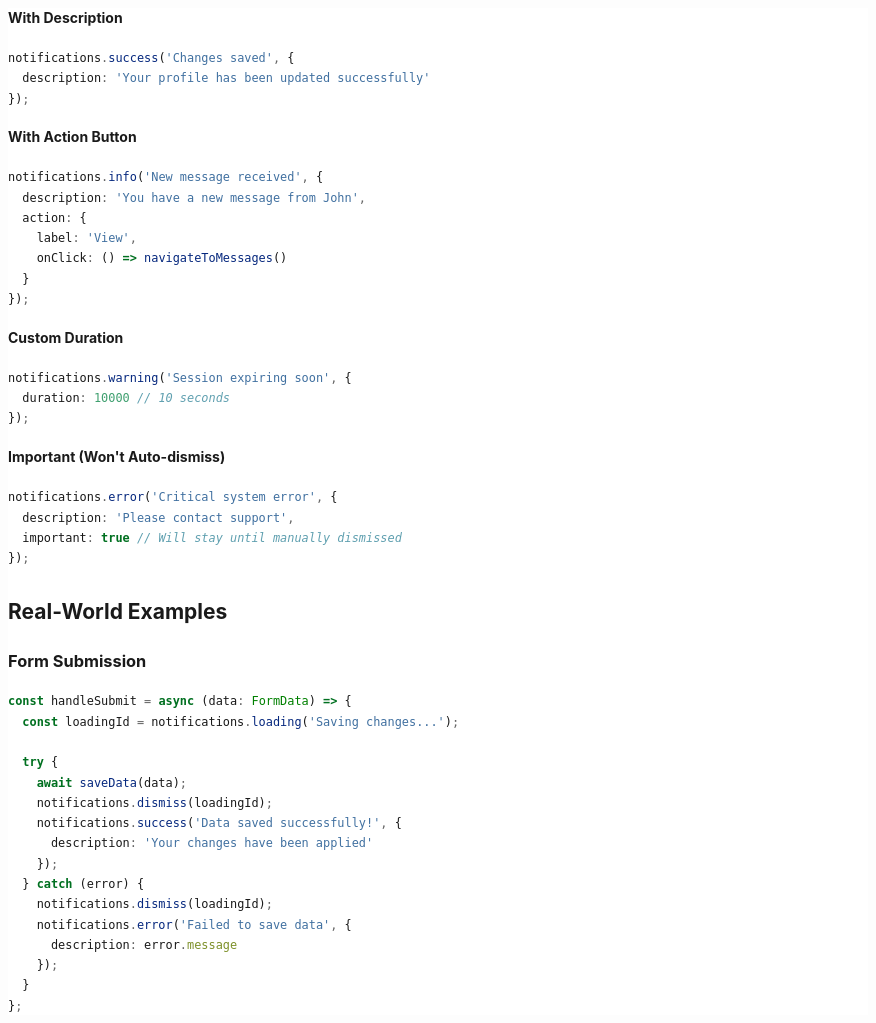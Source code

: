 #### With Description
```typescript
notifications.success('Changes saved', {
  description: 'Your profile has been updated successfully'
});
```

#### With Action Button
```typescript
notifications.info('New message received', {
  description: 'You have a new message from John',
  action: {
    label: 'View',
    onClick: () => navigateToMessages()
  }
});
```

#### Custom Duration
```typescript
notifications.warning('Session expiring soon', {
  duration: 10000 // 10 seconds
});
```

#### Important (Won't Auto-dismiss)
```typescript
notifications.error('Critical system error', {
  description: 'Please contact support',
  important: true // Will stay until manually dismissed
});
```

## Real-World Examples

### Form Submission
```typescript
const handleSubmit = async (data: FormData) => {
  const loadingId = notifications.loading('Saving changes...');

  try {
    await saveData(data);
    notifications.dismiss(loadingId);
    notifications.success('Data saved successfully!', {
      description: 'Your changes have been applied'
    });
  } catch (error) {
    notifications.dismiss(loadingId);
    notifications.error('Failed to save data', {
      description: error.message
    });
  }
};
```
